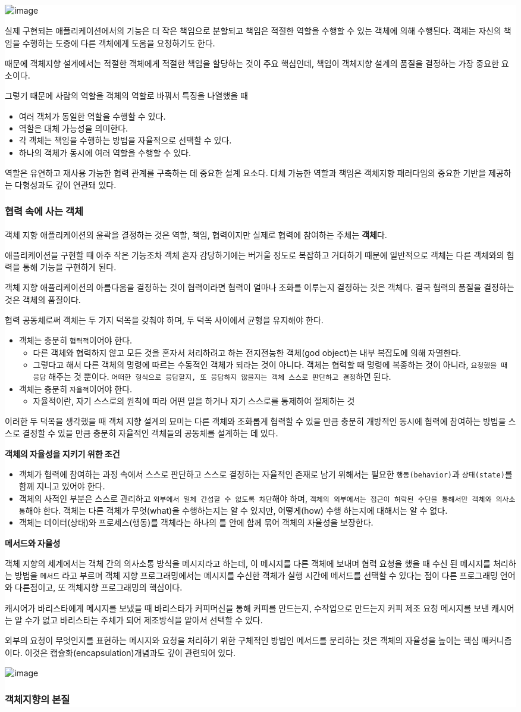 ![image](https://github.com/Object-Oriented-Thinking-Study/The_Essence_of_Object-Orientation/assets/75903442/c262ddb8-8a88-4761-98b2-a8e3a448621f)

실제 구현되는 애플리케이션에서의 기능은 더 작은 책임으로 분할되고 책임은 적절한 역할을 수행할 수 있는 객체에 의해 수행된다. 객체는 자신의 책임을 수행하는 도중에 다른 객체에게 도움을 요청하기도 한다.

때문에 객체지향 설계에서는 적절한 객체에게 적절한 책임을 할당하는 것이 주요 핵심인데, 책임이 객체지향 설계의 품질을 결정하는 가장 중요한 요소이다.

그렇기 때문에 사람의 역할을 객체의 역할로 바꿔서 특징을 나열했을 때

- 여러 객체가 동일한 역할을 수행할 수 있다.
- 역할은 대체 가능성을 의미한다.
- 각 객체는 책임을 수행하는 방법을 자율적으로 선택할 수 있다.
- 하나의 객체가 동시에 여러 역할을 수행할 수 있다.

역할은 유연하고 재사용 가능한 협력 관계를 구축하는 데 중요한 설계 요소다. 대체 가능한 역할과 책임은 객체지향 패러다임의 중요한 기반을 제공하는 다형성과도 깊이 연관돼 있다.

### 협력 속에 사는 객체

객체 지향 애플리케이션의 윤곽을 결정하는 것은 역할, 책임, 협력이지만 실제로 협력에 참여하는 주체는 **객체**다.

애플리케이션을 구현할 때 아주 작은 기능조차 객체 혼자 감당하기에는 버거울 정도로 복잡하고 거대하기 때문에 일반적으로 객체는 다른 객체와의 협력을 통해 기능을 구현하게 된다.

객체 지향 애플리케이션의 아름다움을 결정하는 것이 협력이라면 협력이 얼마나 조화를 이루는지 결정하는 것은 객체다. 결국 협력의 품질을 결정하는 것은 객체의 품질이다.

협력 공동체로써 객체는 두 가지 덕목을 갖춰야 하며, 두 덕목 사이에서 균형을 유지해야 한다.

- 객체는 충분히 `협력적`이어야 한다.
    - 다른 객체와 협력하지 않고 모든 것을 혼자서 처리하려고 하는 전지전능한 객체(god object)는 내부 복잡도에 의해 자멸한다.
    - 그렇다고 해서 다른 객체의 명령에 따르는 수동적인 객체가 되라는 것이 아니다. 객체는 협력할 때 명령에 복종하는 것이 아니라, `요청했을 때 응답` 해주는 것 뿐이다. `어떠한 형식으로 응답할지, 또 응답하지 않을지는 객체 스스로 판단하고 결정`하면 된다.
- 객체는 충분히 `자율적`이어야 한다.
    - 자율적이란, 자기 스스로의 원칙에 따라 어떤 일을 하거나 자기 스스로를 통제하여 절제하는 것

이러한 두 덕목을 생각했을 때 객체 지향 설계의 묘미는 다른 객체와 조화롭게 협력할 수 있을 만큼 충분히 개방적인 동시에 협력에 참여하는 방법을 스스로 결정할 수 있을 만큼 충분히 자율적인 객체들의 공동체를 설계하는 데 있다.

**객체의 자율성을 지키기 위한 조건**

- 객체가 협력에 참여하는 과정 속에서 스스로 판단하고 스스로 결정하는 자율적인 존재로 남기 위해서는 필요한 `행동(behavior)`과 `상태(state)`를 함께 지니고 있어야 한다.
- 객체의 사적인 부분은 스스로 관리하고 `외부에서 일체 간섭할 수 없도록 차단`해야 하며, `객체의 외부에서는 접근이 허락된 수단을 통해서만 객체와 의사소통`해야 한다. 객체는 다른 객체가 무엇(what)을 수행하는지는 알 수 있지만, 어떻게(how) 수행 하는지에 대해서는 알 수 없다.
- 객체는 데이터(상태)와 프로세스(행동)를 객체라는 하나의 틀 안에 함께 묶어 객체의 자율성을 보장한다.

**메서드와 자율성**

객체 지향의 세계에서는 객체 간의 의사소통 방식을 메시지라고 하는데, 이 메시지를 다른 객체에 보내며 협력 요청을 했을 때 수신 된 메시지를 처리하는 방법을 `메서드` 라고 부르며 객체 지향 프로그래밍에서는 메시지를 수신한 객체가 실행 시간에 메서드를 선택할 수 있다는 점이 다른 프로그래밍 언어와 다른점이고, 또 객체지향 프로그래밍의 핵심이다.

캐시어가 바리스타에게 메시지를 보냈을 때 바리스타가 커피머신을 통해 커피를 만드는지, 수작업으로 만드는지 커피 제조 요청 메시지를 보낸 캐시어는 알 수가 없고 바리스타는 주체가 되어 제조방식을 알아서 선택할 수 있다.

외부의 요청이 무엇인지를 표현하는 메시지와 요청을 처리하기 위한 구체적인 방법인 메서드를 분리하는 것은 객체의 자율성을 높이는 핵심 매커니즘이다. 이것은 캡슐화(encapsulation)개념과도 깊이 관련되어 있다.

![image](https://github.com/Object-Oriented-Thinking-Study/The_Essence_of_Object-Orientation/assets/75903442/8d54d7a8-4c86-4989-8d7c-fa6a66155d74)

### 객체지향의 본질
